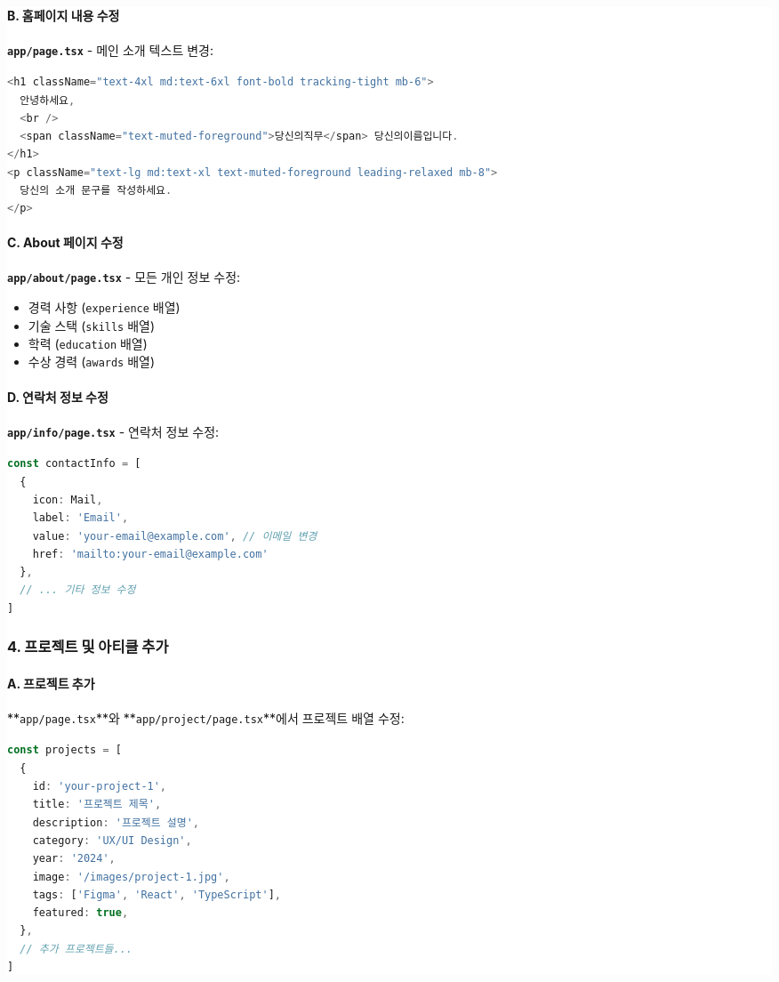 #### B. 홈페이지 내용 수정

**`app/page.tsx`** - 메인 소개 텍스트 변경:
```typescript
<h1 className="text-4xl md:text-6xl font-bold tracking-tight mb-6">
  안녕하세요,
  <br />
  <span className="text-muted-foreground">당신의직무</span> 당신의이름입니다.
</h1>
<p className="text-lg md:text-xl text-muted-foreground leading-relaxed mb-8">
  당신의 소개 문구를 작성하세요.
</p>
```

#### C. About 페이지 수정

**`app/about/page.tsx`** - 모든 개인 정보 수정:
- 경력 사항 (`experience` 배열)
- 기술 스택 (`skills` 배열)
- 학력 (`education` 배열)
- 수상 경력 (`awards` 배열)

#### D. 연락처 정보 수정

**`app/info/page.tsx`** - 연락처 정보 수정:
```typescript
const contactInfo = [
  {
    icon: Mail,
    label: 'Email',
    value: 'your-email@example.com', // 이메일 변경
    href: 'mailto:your-email@example.com'
  },
  // ... 기타 정보 수정
]
```

### 4. 프로젝트 및 아티클 추가

#### A. 프로젝트 추가

**`app/page.tsx`**와 **`app/project/page.tsx`**에서 프로젝트 배열 수정:

```typescript
const projects = [
  {
    id: 'your-project-1',
    title: '프로젝트 제목',
    description: '프로젝트 설명',
    category: 'UX/UI Design',
    year: '2024',
    image: '/images/project-1.jpg',
    tags: ['Figma', 'React', 'TypeScript'],
    featured: true,
  },
  // 추가 프로젝트들...
]
```
